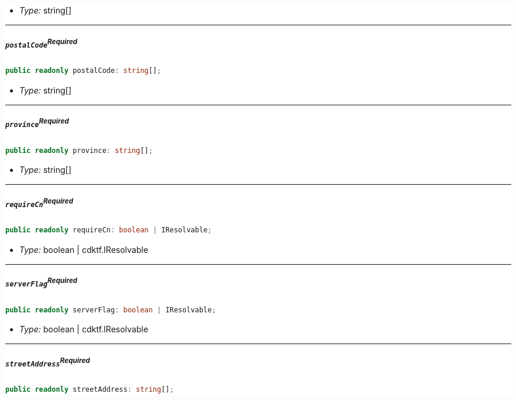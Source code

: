- *Type:* string[]

---

##### `postalCode`<sup>Required</sup> <a name="postalCode" id="@cdktf/provider-vault.pkiSecretBackendRole.PkiSecretBackendRole.property.postalCode"></a>

```typescript
public readonly postalCode: string[];
```

- *Type:* string[]

---

##### `province`<sup>Required</sup> <a name="province" id="@cdktf/provider-vault.pkiSecretBackendRole.PkiSecretBackendRole.property.province"></a>

```typescript
public readonly province: string[];
```

- *Type:* string[]

---

##### `requireCn`<sup>Required</sup> <a name="requireCn" id="@cdktf/provider-vault.pkiSecretBackendRole.PkiSecretBackendRole.property.requireCn"></a>

```typescript
public readonly requireCn: boolean | IResolvable;
```

- *Type:* boolean | cdktf.IResolvable

---

##### `serverFlag`<sup>Required</sup> <a name="serverFlag" id="@cdktf/provider-vault.pkiSecretBackendRole.PkiSecretBackendRole.property.serverFlag"></a>

```typescript
public readonly serverFlag: boolean | IResolvable;
```

- *Type:* boolean | cdktf.IResolvable

---

##### `streetAddress`<sup>Required</sup> <a name="streetAddress" id="@cdktf/provider-vault.pkiSecretBackendRole.PkiSecretBackendRole.property.streetAddress"></a>

```typescript
public readonly streetAddress: string[];
```

